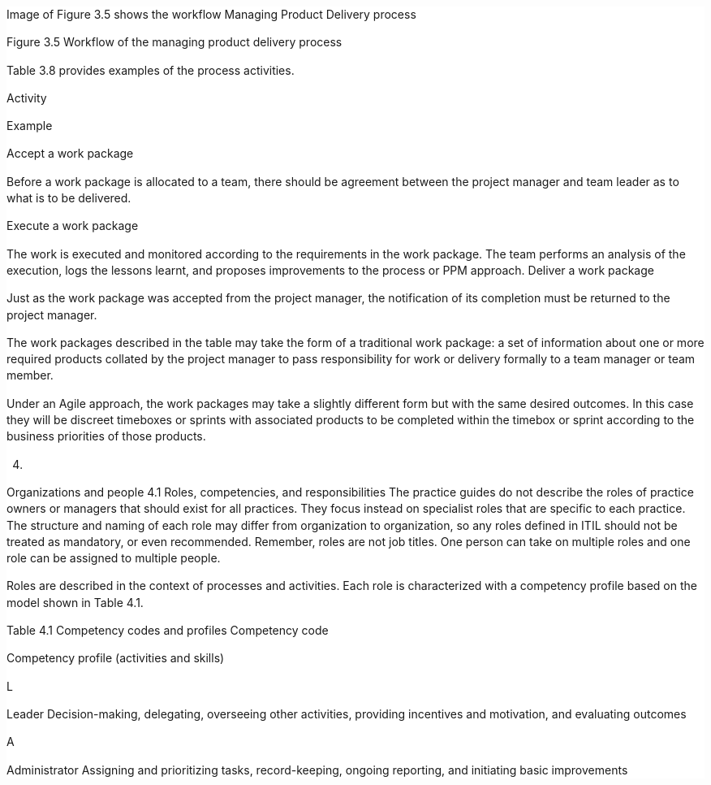 Image of Figure 3.5 shows the workflow Managing Product Delivery process

Figure 3.5 Workflow of the managing product delivery process

Table 3.8 provides examples of the process activities.

Activity

Example

Accept a work package

Before a work package is allocated to a team, there should be agreement between the project manager and team leader as to what is to be delivered.

Execute a work package

The work is executed and monitored according to the requirements in the work package.
The team performs an analysis of the execution, logs the lessons learnt, and proposes improvements to the process or PPM approach.
Deliver a work package

Just as the work package was accepted from the project manager, the notification of its completion must be returned to the project manager.

The work packages described in the table may take the form of a traditional work package: a set of information about one or more required products collated by the project manager to pass responsibility for work or delivery formally to a team manager or team member.

Under an Agile approach, the work packages may take a slightly different form but with the same desired outcomes. In this case they will be discreet timeboxes or sprints with associated products to be completed within the timebox or sprint according to the business priorities of those products.

4. 
Organizations and people
4.1 Roles, competencies, and responsibilities
The practice guides do not describe the roles of practice owners or managers that should exist for all practices. They focus instead on specialist roles that are specific to each practice. The structure and naming of each role may differ from organization to organization, so any roles defined in ITIL should not be treated as mandatory, or even recommended. Remember, roles are not job titles. One person can take on multiple roles and one role can be assigned to multiple people.

Roles are described in the context of processes and activities. Each role is characterized with a competency profile based on the model shown in Table 4.1.

Table 4.1 Competency codes and profiles
Competency code

Competency profile (activities and skills)

L

Leader Decision-making, delegating, overseeing other activities, providing incentives and motivation, and evaluating outcomes

А

Administrator Assigning and prioritizing tasks, record-keeping, ongoing reporting, and initiating basic improvements
